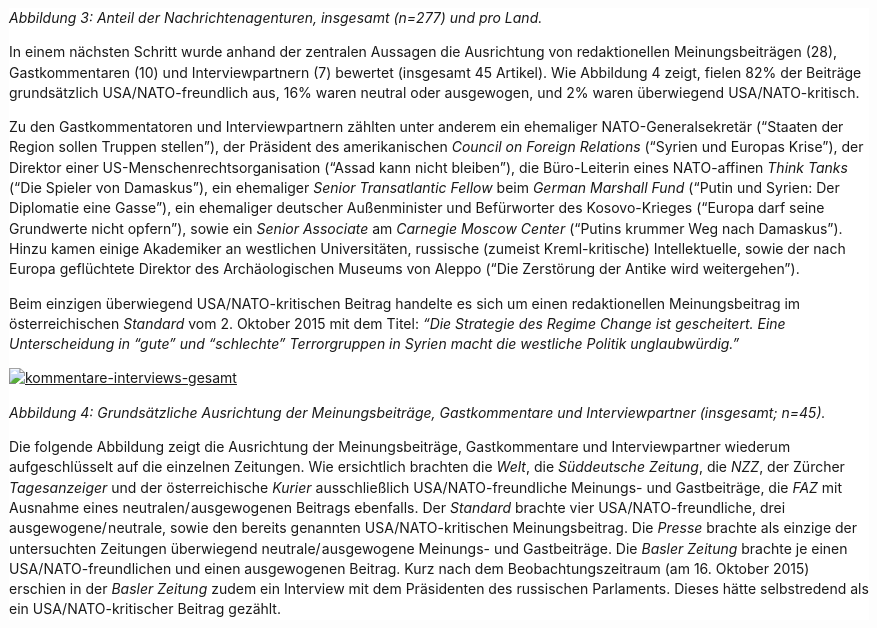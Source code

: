 *Abbildung 3: Anteil der Nachrichtenagenturen, insgesamt (n=277) und pro
Land.*

In einem nächsten Schritt wurde anhand der zentralen Aussagen die
Ausrichtung von redaktionellen Meinungsbeiträgen (28), Gastkommentaren
(10) und Interviewpartnern (7) bewertet (insgesamt 45 Artikel). Wie
Abbildung 4 zeigt, fielen 82% der Beiträge grundsätzlich
USA/NATO-freundlich aus, 16% waren neutral oder ausgewogen, und 2% waren
überwiegend USA/NATO-kritisch.

Zu den Gastkommentatoren und Interviewpartnern zählten unter anderem ein
ehemaliger NATO-Generalsekretär (“Staaten der Region sollen Truppen
stellen”), der Präsident des amerikanischen *Council on Foreign
Relations* (“Syrien und Europas Krise”), der Direktor einer
US-Menschenrechtsorganisation (“Assad kann nicht bleiben”), die
Büro-Leiterin eines NATO-affinen *Think Tanks* (“Die Spieler von
Damaskus”), ein ehemaliger *Senior Transatlantic Fellow* beim *German
Marshall Fund* (“Putin und Syrien: Der Diplomatie eine Gasse”), ein
ehemaliger deutscher Außenminister und Befürworter des Kosovo-Krieges
(“Europa darf seine Grundwerte nicht opfern”), sowie ein *Senior
Associate* am *Carnegie Moscow Center* (“Putins krummer Weg nach
Damaskus”). Hinzu kamen einige Akademiker an westlichen Universitäten,
russische (zumeist Kreml-kritische) Intellektuelle, sowie der nach
Europa geflüchtete Direktor des Archäologischen Museums von Aleppo (“Die
Zerstörung der Antike wird weitergehen”).

Beim einzigen überwiegend USA/NATO-kritischen Beitrag handelte es sich
um einen redaktionellen Meinungsbeitrag im österreichischen *Standard*
vom 2. Oktober 2015 mit dem Titel: *“Die Strategie des Regime Change ist
gescheitert. Eine Unterscheidung in “gute” und “schlechte” Terrorgruppen
in Syrien macht die westliche Politik
unglaubwürdig.”*

[![kommentare-interviews-gesamt](https://swprs.files.wordpress.com/2017/07/kommentare-interviews-gesamt.png?w=736&h=443)](https://swprs.files.wordpress.com/2017/07/kommentare-interviews-gesamt.png)

*Abbildung 4: Grundsätzliche Ausrichtung der Meinungs­beiträge,
Gastkommentare und Interview­partner (insgesamt; n=45).*

Die folgende Abbildung zeigt die Ausrichtung der Meinungsbeiträge,
Gastkommentare und Interviewpartner wiederum aufgeschlüsselt auf die
einzelnen Zeitungen. Wie ersichtlich brachten die *Welt*, die
*Süddeutsche Zeitung*, die *NZZ*, der Zürcher *Tagesanzeiger* und der
österreichische *Kurier* ausschließlich USA/NATO-freundliche Meinungs-
und Gastbeiträge, die *FAZ* mit Ausnahme eines neutralen/ ausgewogenen
Beitrags ebenfalls. Der *Standard* brachte vier USA/NATO-freundliche,
drei ausgewogene/ neutrale, sowie den bereits genannten
USA/NATO-kritischen Meinungsbeitrag. Die *Presse* brachte als einzige
der untersuchten Zeitungen überwiegend neutrale/ ausgewogene Meinungs-
und Gastbeiträge. Die *Basler Zeitung* brachte je einen
USA/NATO-freundlichen und einen ausgewogenen Beitrag. Kurz nach dem
Beobachtungszeitraum (am 16. Oktober 2015) erschien in der *Basler
Zeitung* zudem ein Interview mit dem Präsidenten des russischen
Parlaments. Dieses hätte selbstredend als ein USA/NATO-kritischer
Beitrag
gezählt.
